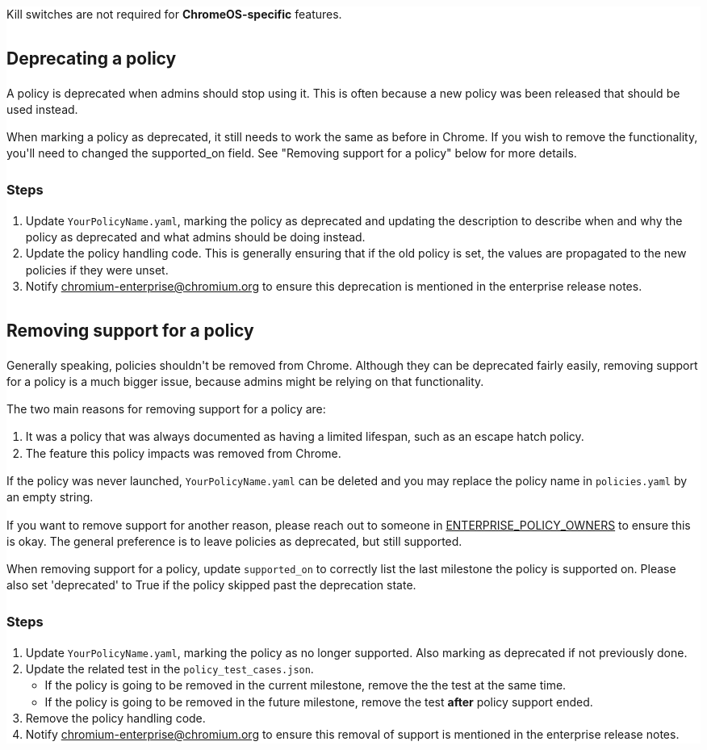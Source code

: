 Kill switches are not required for **ChromeOS-specific** features.

## Deprecating a policy

A policy is deprecated when admins should stop using it. This is often because
a new policy was been released that should be used instead.

When marking a policy as deprecated, it still needs to work the same as before
in Chrome. If you wish to remove the functionality, you'll need to changed the
supported_on field. See "Removing support for a policy" below for more details.

### Steps
1. Update `YourPolicyName.yaml`, marking the policy as deprecated and updating
   the description to describe when and why the policy as deprecated and what
   admins should be doing instead.
1. Update the policy handling code. This is generally ensuring that if the old
   policy is set, the values are propagated to the new policies if they were
   unset.
1. Notify chromium-enterprise@chromium.org to ensure this deprecation is
   mentioned in the enterprise release notes.

## Removing support for a policy

Generally speaking, policies shouldn't be removed from Chrome. Although they can
be deprecated fairly easily, removing support for a policy is a much bigger
issue, because admins might be relying on that functionality.

The two main reasons for removing support for a policy are:
1.  It was a policy that was always documented as having a limited lifespan,
    such as an escape hatch policy.
1.  The feature this policy impacts was removed from Chrome.

If the policy was never launched, `YourPolicyName.yaml` can be deleted and you may
replace the policy name in `policies.yaml` by an empty string.

If you want to remove support for another reason, please reach out to someone in
[ENTERPRISE_POLICY_OWNERS](https://cs.chromium.org/chromium/src/components/policy/ENTERPRISE_POLICY_OWNERS)
to ensure this is okay. The general preference is to leave policies as
deprecated, but still supported.

When removing support for a policy, update `supported_on` to correctly list the
last milestone the policy is supported on. Please also set 'deprecated' to True
if the policy skipped past the deprecation state.

### Steps
1. Update `YourPolicyName.yaml`, marking the policy as no longer supported.
   Also marking as deprecated if not previously done.
1. Update the related test in the `policy_test_cases.json`.
    - If the policy is going to be removed in the current milestone, remove the
      the test at the same time.
    - If the policy is going to be removed in the future milestone, remove the
      test **after** policy support ended.
1. Remove the policy handling code.
1. Notify chromium-enterprise@chromium.org to ensure this removal of support is
   mentioned in the enterprise release notes.
